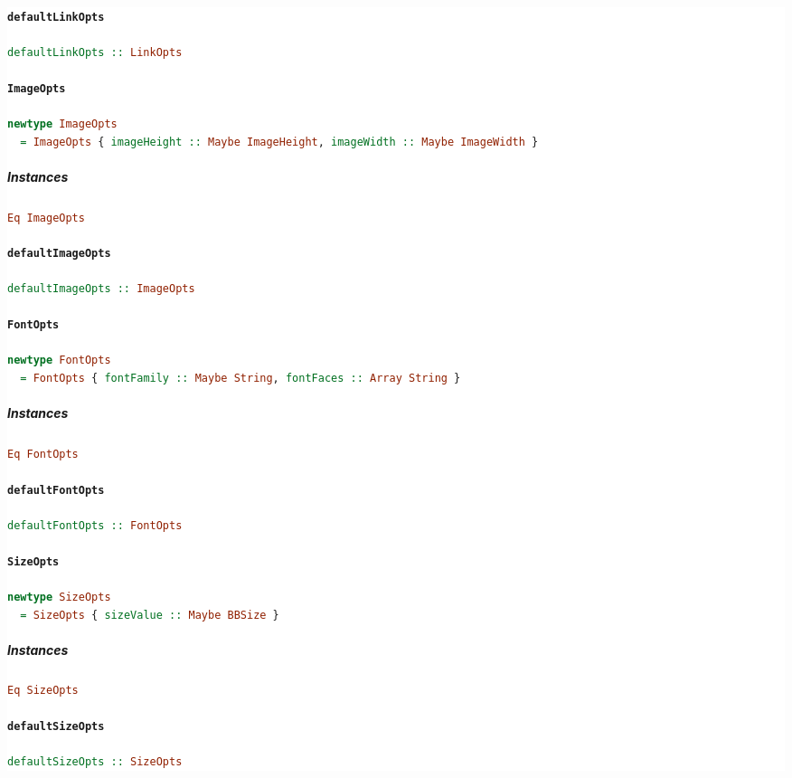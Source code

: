 #### `defaultLinkOpts`

``` purescript
defaultLinkOpts :: LinkOpts
```

#### `ImageOpts`

``` purescript
newtype ImageOpts
  = ImageOpts { imageHeight :: Maybe ImageHeight, imageWidth :: Maybe ImageWidth }
```

##### Instances
``` purescript
Eq ImageOpts
```

#### `defaultImageOpts`

``` purescript
defaultImageOpts :: ImageOpts
```

#### `FontOpts`

``` purescript
newtype FontOpts
  = FontOpts { fontFamily :: Maybe String, fontFaces :: Array String }
```

##### Instances
``` purescript
Eq FontOpts
```

#### `defaultFontOpts`

``` purescript
defaultFontOpts :: FontOpts
```

#### `SizeOpts`

``` purescript
newtype SizeOpts
  = SizeOpts { sizeValue :: Maybe BBSize }
```

##### Instances
``` purescript
Eq SizeOpts
```

#### `defaultSizeOpts`

``` purescript
defaultSizeOpts :: SizeOpts
```
